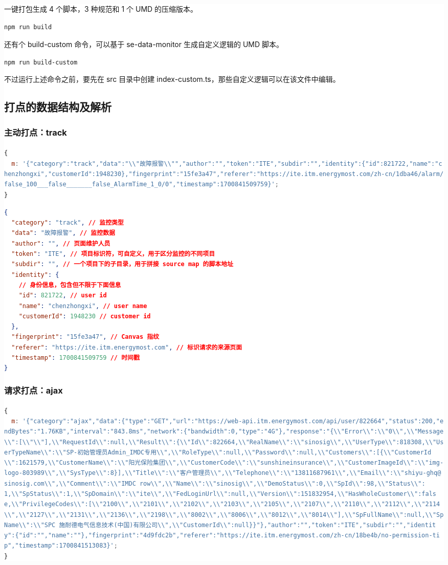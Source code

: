 一键打包生成 4 个脚本，3 种规范和 1 个 UMD 的压缩版本。

```bash
npm run build
```

还有个 build-custom 命令，可以基于 se-data-monitor 生成自定义逻辑的 UMD 脚本。

```bash
npm run build-custom
```

不过运行上述命令之前，要先在 src 目录中创建 index-custom.ts，那些自定义逻辑可以在该文件中编辑。

## 打点的数据结构及解析

### 主动打点：track

```jsx
{
  m: '{"category":"track","data":"\\"故障报警\\"","author":"","token":"ITE","subdir":"","identity":{"id":821722,"name":"chenzhongxi","customerId":1948230},"fingerprint":"15fe3a47","referer":"https://ite.itm.energymost.com/zh-cn/1dba46/alarm/false_100___false_______false_AlarmTime_1_0/0","timestamp":1700841509759}';
}
```

```json
{
  "category": "track", // 监控类型
  "data": "故障报警", // 监控数据
  "author": "", // 页面维护人员
  "token": "ITE", // 项目标识符，可自定义，用于区分监控的不同项目
  "subdir": "", // 一个项目下的子目录，用于拼接 source map 的脚本地址
  "identity": {
    // 身份信息，包含但不限于下面信息
    "id": 821722, // user id
    "name": "chenzhongxi", // user name
    "customerId": 1948230 // customer id
  },
  "fingerprint": "15fe3a47", // Canvas 指纹
  "referer": "https://ite.itm.energymost.com", // 标识请求的来源页面
  "timestamp": 1700841509759 // 时间戳
}
```

### 请求打点：ajax

```jsx
{
  m: '{"category":"ajax","data":{"type":"GET","url":"https://web-api.itm.energymost.com/api/user/822664","status":200,"endBytes":"1.76KB","interval":"843.8ms","network":{"bandwidth":0,"type":"4G"},"response":"{\\"Error\\":\\"0\\",\\"Message\\":[\\"\\"],\\"RequestId\\":null,\\"Result\\":{\\"Id\\":822664,\\"RealName\\":\\"sinosig\\",\\"UserType\\":818308,\\"UserTypeName\\":\\"SP-初始管理员Admin_IMDC专用\\",\\"RoleType\\":null,\\"Password\\":null,\\"Customers\\":[{\\"CustomerId\\":1621579,\\"CustomerName\\":\\"阳光保险集团\\",\\"CustomerCode\\":\\"sunshineinsurance\\",\\"CustomerImageId\\":\\"img-logo-803989\\",\\"SysType\\":8}],\\"Title\\":\\"客户管理员\\",\\"Telephone\\":\\"13811687961\\",\\"Email\\":\\"shiyu-ghq@sinosig.com\\",\\"Comment\\":\\"IMDC row\\",\\"Name\\":\\"sinosig\\",\\"DemoStatus\\":0,\\"SpId\\":98,\\"Status\\":1,\\"SpStatus\\":1,\\"SpDomain\\":\\"ite\\",\\"FedLoginUrl\\":null,\\"Version\\":151832954,\\"HasWholeCustomer\\":false,\\"PrivilegeCodes\\":[\\"2100\\",\\"2101\\",\\"2102\\",\\"2103\\",\\"2105\\",\\"2107\\",\\"2110\\",\\"2112\\",\\"2114\\",\\"2127\\",\\"2131\\",\\"2136\\",\\"2198\\",\\"8002\\",\\"8006\\",\\"8012\\",\\"8014\\"],\\"SpFullName\\":null,\\"SpName\\":\\"SPC 施耐德电气信息技术(中国)有限公司\\",\\"CustomerId\\":null}}"},"author":"","token":"ITE","subdir":"","identity":{"id":"","name":""},"fingerprint":"4d9fdc2b","referer":"https://ite.itm.energymost.com/zh-cn/18be4b/no-permission-tip","timestamp":1700841513083}';
}
```
